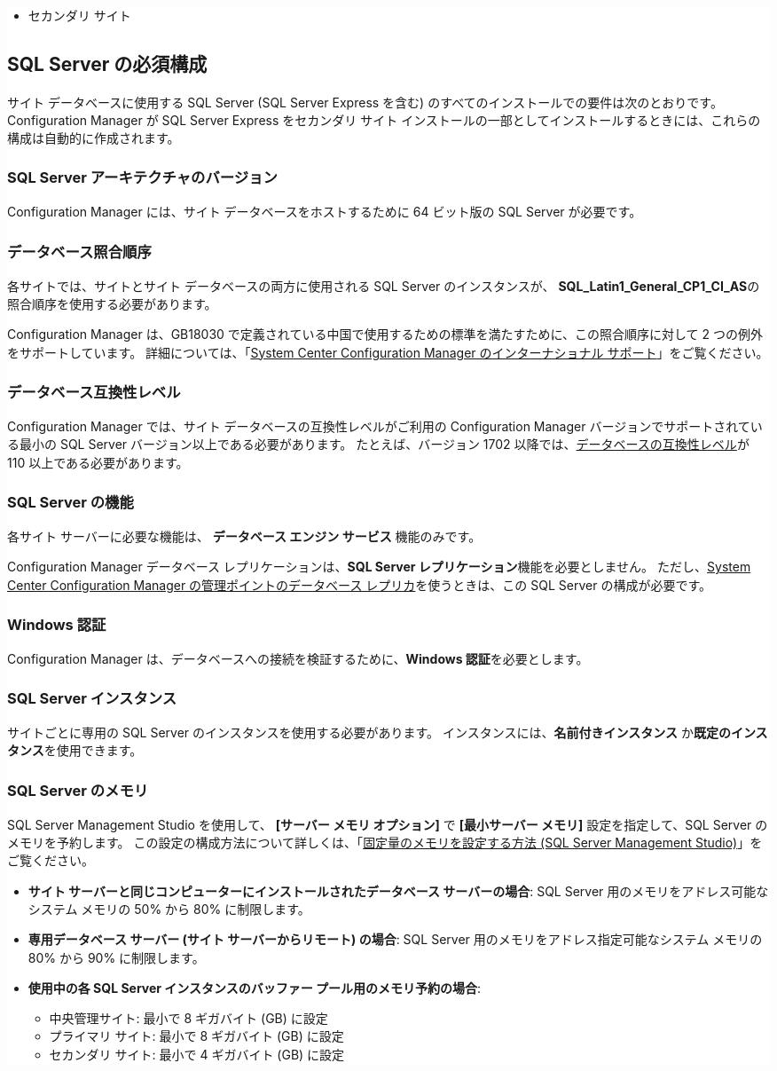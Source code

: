 -   セカンダリ サイト  




##  <a name="bkmk_SQLConfig"></a> SQL Server の必須構成  
 サイト データベースに使用する SQL Server (SQL Server Express を含む) のすべてのインストールでの要件は次のとおりです。 Configuration Manager が SQL Server Express をセカンダリ サイト インストールの一部としてインストールするときには、これらの構成は自動的に作成されます。  

### <a name="sql-server-architecture-version"></a>SQL Server アーキテクチャのバージョン  
 Configuration Manager には、サイト データベースをホストするために 64 ビット版の SQL Server が必要です。  

### <a name="database-collation"></a>データベース照合順序  
 各サイトでは、サイトとサイト データベースの両方に使用される SQL Server のインスタンスが、 **SQL_Latin1_General_CP1_CI_AS**の照合順序を使用する必要があります。  

 Configuration Manager は、GB18030 で定義されている中国で使用するための標準を満たすために、この照合順序に対して 2 つの例外をサポートしています。 詳細については、「[System Center Configuration Manager のインターナショナル サポート](../../../core/plan-design/hierarchy/international-support.md)」をご覧ください。  

### <a name="database-compatibility-level"></a>データベース互換性レベル   
 Configuration Manager では、サイト データベースの互換性レベルがご利用の Configuration Manager バージョンでサポートされている最小の SQL Server バージョン以上である必要があります。 たとえば、バージョン 1702 以降では、[データベースの互換性レベル](https://docs.microsoft.com/sql/relational-databases/databases/view-or-change-the-compatibility-level-of-a-database)が 110 以上である必要があります。  

### <a name="sql-server-features"></a>SQL Server の機能  
 各サイト サーバーに必要な機能は、 **データベース エンジン サービス** 機能のみです。  

 Configuration Manager データベース レプリケーションは、**SQL Server レプリケーション**機能を必要としません。 ただし、[System Center Configuration Manager の管理ポイントのデータベース レプリカ](../../../core/servers/deploy/configure/database-replicas-for-management-points.md)を使うときは、この SQL Server の構成が必要です。  

### <a name="windows-authentication"></a>Windows 認証  
 Configuration Manager は、データベースへの接続を検証するために、**Windows 認証**を必要とします。  

### <a name="sql-server-instance"></a>SQL Server インスタンス  
 サイトごとに専用の SQL Server のインスタンスを使用する必要があります。 インスタンスには、**名前付きインスタンス** か**既定のインスタンス**を使用できます。  

### <a name="sql-server-memory"></a>SQL Server のメモリ  
 SQL Server Management Studio を使用して、 **[サーバー メモリ オプション]** で **[最小サーバー メモリ]** 設定を指定して、SQL Server のメモリを予約します。 この設定の構成方法について詳しくは、「[固定量のメモリを設定する方法 (SQL Server Management Studio)](http://go.microsoft.com/fwlink/p/?LinkId=233759)」をご覧ください。  

-   **サイト サーバーと同じコンピューターにインストールされたデータベース サーバーの場合**: SQL Server 用のメモリをアドレス可能なシステム メモリの 50% から 80% に制限します。  

-   **専用データベース サーバー (サイト サーバーからリモート) の場合**: SQL Server 用のメモリをアドレス指定可能なシステム メモリの 80% から 90% に制限します。  

-   **使用中の各 SQL Server インスタンスのバッファー プール用のメモリ予約の場合**:  

    -   中央管理サイト: 最小で 8 ギガバイト (GB) に設定  
    -   プライマリ サイト: 最小で 8 ギガバイト (GB) に設定  
    -   セカンダリ サイト: 最小で 4 ギガバイト (GB) に設定  
